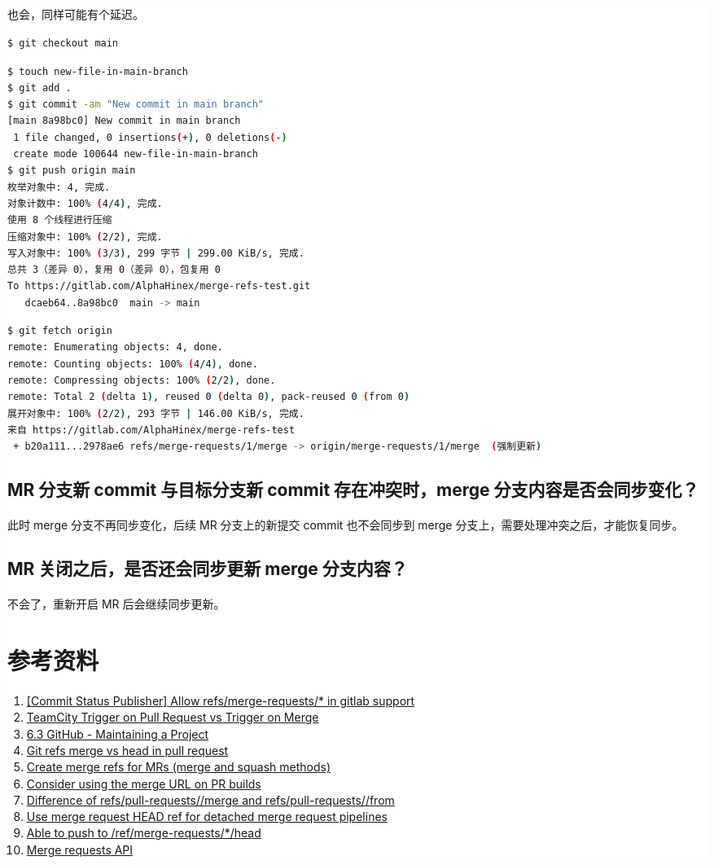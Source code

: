 也会，同样可能有个延迟。

```bash
$ git checkout main
```

```bash
$ touch new-file-in-main-branch
$ git add .
$ git commit -am "New commit in main branch"
[main 8a98bc0] New commit in main branch
 1 file changed, 0 insertions(+), 0 deletions(-)
 create mode 100644 new-file-in-main-branch
$ git push origin main
枚举对象中: 4, 完成.
对象计数中: 100% (4/4), 完成.
使用 8 个线程进行压缩
压缩对象中: 100% (2/2), 完成.
写入对象中: 100% (3/3), 299 字节 | 299.00 KiB/s, 完成.
总共 3（差异 0），复用 0（差异 0），包复用 0
To https://gitlab.com/AlphaHinex/merge-refs-test.git
   dcaeb64..8a98bc0  main -> main
```

```bash
$ git fetch origin
remote: Enumerating objects: 4, done.
remote: Counting objects: 100% (4/4), done.
remote: Compressing objects: 100% (2/2), done.
remote: Total 2 (delta 1), reused 0 (delta 0), pack-reused 0 (from 0)
展开对象中: 100% (2/2), 293 字节 | 146.00 KiB/s, 完成.
来自 https://gitlab.com/AlphaHinex/merge-refs-test
 + b20a111...2978ae6 refs/merge-requests/1/merge -> origin/merge-requests/1/merge  (强制更新)
```

MR 分支新 commit 与目标分支新 commit 存在冲突时，merge 分支内容是否会同步变化？
------------------------------------------------------------------------

此时 merge 分支不再同步变化，后续 MR 分支上的新提交 commit 也不会同步到 merge 分支上，需要处理冲突之后，才能恢复同步。

MR 关闭之后，是否还会同步更新 merge 分支内容？
----------------------------------------

不会了，重新开启 MR 后会继续同步更新。


参考资料
=======

1. [[Commit Status Publisher] Allow refs/merge-requests/* in gitlab support](https://youtrack.jetbrains.com/issue/TW-45099/Commit-Status-Publisher-Allow-refs-merge-requests-in-gitlab-support)
1. [TeamCity Trigger on Pull Request vs Trigger on Merge](https://stackoverflow.com/questions/38619518/teamcity-trigger-on-pull-request-vs-trigger-on-merge/49388182#49388182)
1. [6.3 GitHub - Maintaining a Project](https://git-scm.com/book/id/v2/GitHub-Maintaining-a-Project)
1. [Git refs merge vs head in pull request](https://stackoverflow.com/questions/63594658/git-refs-merge-vs-head-in-pull-request)
1. [Create merge refs for MRs (merge and squash methods)](https://gitlab.com/gitlab-org/gitlab-foss/-/issues/47110)
1. [Consider using the merge URL on PR builds](https://github.com/readthedocs/readthedocs.org/issues/6958)
1. [Difference of refs/pull-requests/<ID>/merge and refs/pull-requests/<ID>/from](https://community.atlassian.com/t5/Bitbucket-questions/Difference-of-refs-pull-requests-lt-ID-gt-merge-and-refs-pull/qaq-p/772142)
1. [Use merge request HEAD ref for detached merge request pipelines](https://gitlab.com/gitlab-org/gitlab-foss/-/merge_requests/25504)
1. [Able to push to /ref/merge-requests/*/head](https://gitlab.com/gitlab-org/gitlab/-/issues/215432)
1. [Merge requests API](https://docs.gitlab.com/ee/api/merge_requests.html)